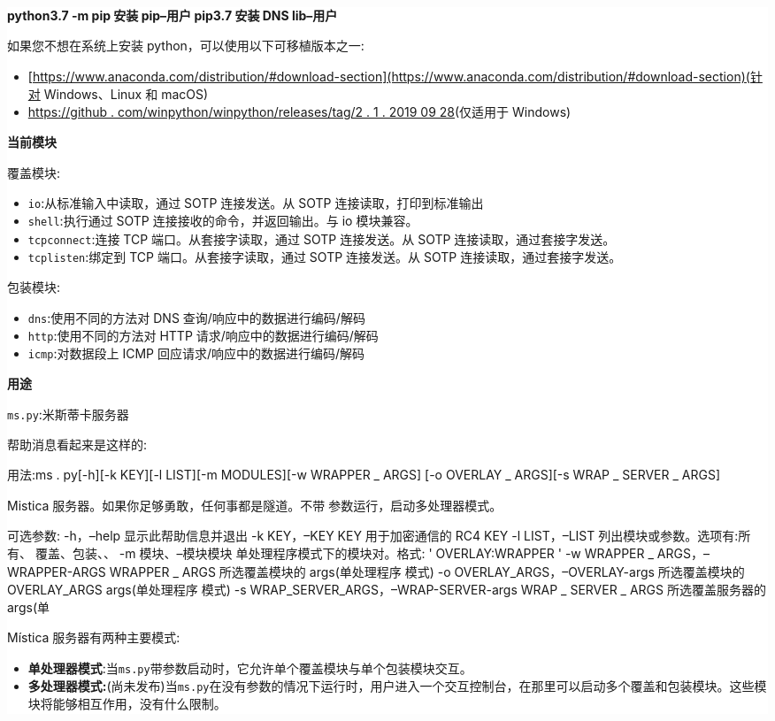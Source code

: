 **python3.7 -m pip 安装 pip–用户
pip3.7 安装 DNS lib–用户**

如果您不想在系统上安装 python，可以使用以下可移植版本之一:

*   [https://www.anaconda.com/distribution/#download-section](https://www.anaconda.com/distribution/#download-section)(针对 Windows、Linux 和 macOS)
*   [https://github . com/winpython/winpython/releases/tag/2 . 1 . 2019 09 28](https://github.com/winpython/winpython/releases/tag/2.1.20190928)(仅适用于 Windows)

**当前模块**

覆盖模块:

*   `io`:从标准输入中读取，通过 SOTP 连接发送。从 SOTP 连接读取，打印到标准输出
*   `shell`:执行通过 SOTP 连接接收的命令，并返回输出。与 io 模块兼容。
*   `tcpconnect`:连接 TCP 端口。从套接字读取，通过 SOTP 连接发送。从 SOTP 连接读取，通过套接字发送。
*   `tcplisten`:绑定到 TCP 端口。从套接字读取，通过 SOTP 连接发送。从 SOTP 连接读取，通过套接字发送。

包装模块:

*   `dns`:使用不同的方法对 DNS 查询/响应中的数据进行编码/解码
*   `http`:使用不同的方法对 HTTP 请求/响应中的数据进行编码/解码
*   `icmp`:对数据段上 ICMP 回应请求/响应中的数据进行编码/解码

**用途**

`ms.py`:米斯蒂卡服务器

帮助消息看起来是这样的:

用法:ms . py[-h][-k KEY][-l LIST][-m MODULES][-w WRAPPER _ ARGS]
[-o OVERLAY _ ARGS][-s WRAP _ SERVER _ ARGS]

Mistica 服务器。如果你足够勇敢，任何事都是隧道。不带
参数运行，启动多处理器模式。

可选参数:
-h，–help 显示此帮助信息并退出
-k KEY，–KEY KEY 用于加密通信的 RC4 KEY
-l LIST，–LIST 列出模块或参数。选项有:所有、
覆盖、包装、、
-m 模块、–模块模块
单处理程序模式下的模块对。格式:
' OVERLAY:WRAPPER '
-w WRAPPER _ ARGS，–WRAPPER-ARGS WRAPPER _ ARGS
所选覆盖模块的 args(单处理程序
模式)
-o OVERLAY_ARGS，–OVERLAY-args 所选覆盖模块的 OVERLAY_ARGS
args(单处理程序
模式)
-s WRAP_SERVER_ARGS，–WRAP-SERVER-args WRAP _ SERVER _ ARGS
所选覆盖服务器的 args(单

Mística 服务器有两种主要模式:

*   **单处理器模式**:当`ms.py`带参数启动时，它允许单个覆盖模块与单个包装模块交互。
*   **多处理器模式:**(尚未发布)当`ms.py`在没有参数的情况下运行时，用户进入一个交互控制台，在那里可以启动多个覆盖和包装模块。这些模块将能够相互作用，没有什么限制。
